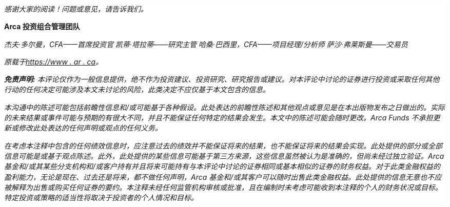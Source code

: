 *感谢大家的阅读！问题或意见，请告诉我们。*

**Arca 投资组合管理团队**

*杰夫·多尔曼，CFA——首席投资官
凯蒂·塔拉蒂——研究主管
哈桑·巴西里，CFA——项目经理/分析师
萨沙·弗莱斯曼——交易员*

*原载于*[*https://www . ar . ca*](https://www.ar.ca/blog/crypto-market-recap-05-27-19)*。*

***免责声明:*** *本评论仅作为一般信息提供，绝不作为投资建议、投资研究、研究报告或建议。对本评论中讨论的证券进行投资或采取任何其他行动的任何决定可能涉及本文未讨论的风险，此类决定不应仅基于本文包含的信息。*

*本沟通中的陈述可能包括前瞻性信息和/或可能基于各种假设。此处表达的前瞻性陈述和其他观点或意见是在本出版物发布之日做出的。实际的未来结果或事件可能与预期的有很大不同，并且不能保证任何特定的结果会发生。本文中的陈述可能会随时更改。Arca Funds 不承担更新或修改此处表达的任何声明或观点的任何义务。*

*在考虑本注释中包含的任何绩效信息时，应注意过去的绩效并不能保证将来的结果，也不能保证将来的结果会实现。此处提供的部分或全部信息可能是或基于观点陈述。此外，此处提供的某些信息可能基于第三方来源，这些信息虽然被认为是准确的，但尚未经过独立验证。Arca 基金和/或其某些分支机构和/或客户持有并且将来可能持有与本评论中讨论的证券相同或基本相似的证券的财务权益。对于此类金融权益的盈利能力，无论是现在、过去还是将来，都不做任何声明，Arca 基金和/或其客户可以随时出售此类金融权益。此处提供的信息无意也不应被解释为出售或购买任何证券的要约。本注释未经任何监管机构审核或批准，且在编制时未考虑可能收到本注释的个人的财务状况或目标。特定投资或策略的适当性将取决于投资者的个人情况和目标。*